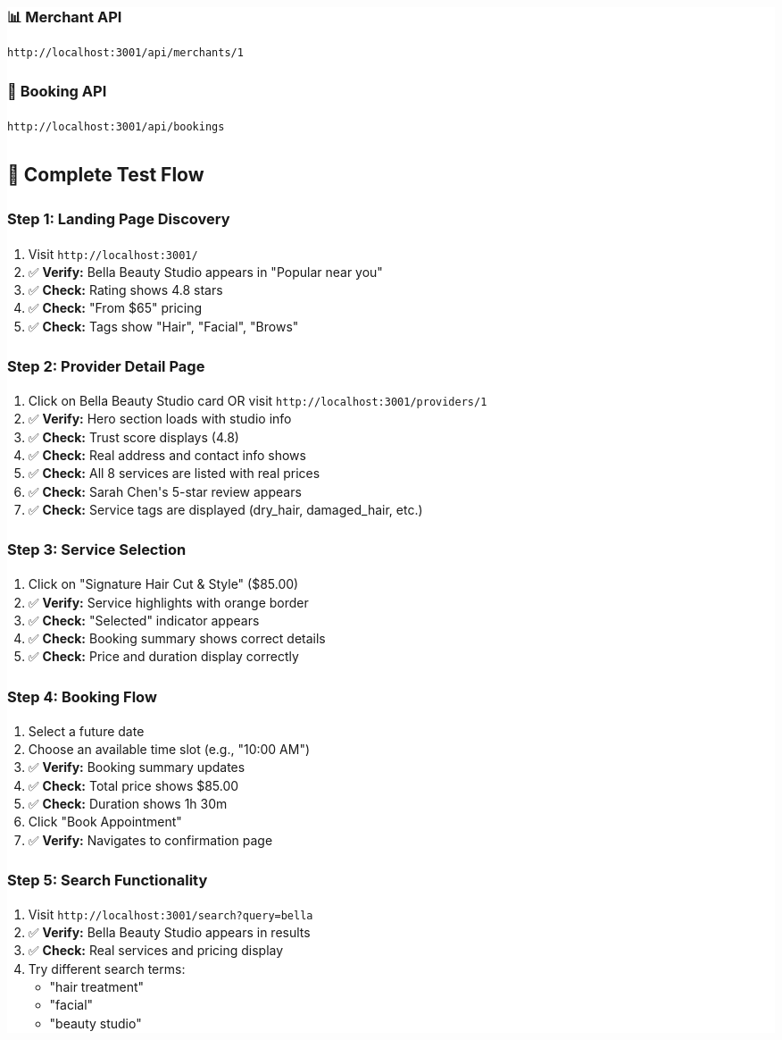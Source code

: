 ### 📊 **Merchant API**
```
http://localhost:3001/api/merchants/1
```

### 📅 **Booking API**
```
http://localhost:3001/api/bookings
```

## 🧪 **Complete Test Flow**

### **Step 1: Landing Page Discovery**
1. Visit `http://localhost:3001/`
2. ✅ **Verify:** Bella Beauty Studio appears in "Popular near you"
3. ✅ **Check:** Rating shows 4.8 stars
4. ✅ **Check:** "From $65" pricing
5. ✅ **Check:** Tags show "Hair", "Facial", "Brows"

### **Step 2: Provider Detail Page**
1. Click on Bella Beauty Studio card OR visit `http://localhost:3001/providers/1`
2. ✅ **Verify:** Hero section loads with studio info
3. ✅ **Check:** Trust score displays (4.8)
4. ✅ **Check:** Real address and contact info shows
5. ✅ **Check:** All 8 services are listed with real prices
6. ✅ **Check:** Sarah Chen's 5-star review appears
7. ✅ **Check:** Service tags are displayed (dry_hair, damaged_hair, etc.)

### **Step 3: Service Selection**
1. Click on "Signature Hair Cut & Style" ($85.00)
2. ✅ **Verify:** Service highlights with orange border
3. ✅ **Check:** "Selected" indicator appears
4. ✅ **Check:** Booking summary shows correct details
5. ✅ **Check:** Price and duration display correctly

### **Step 4: Booking Flow**
1. Select a future date
2. Choose an available time slot (e.g., "10:00 AM")
3. ✅ **Verify:** Booking summary updates
4. ✅ **Check:** Total price shows $85.00
5. ✅ **Check:** Duration shows 1h 30m
6. Click "Book Appointment"
7. ✅ **Verify:** Navigates to confirmation page

### **Step 5: Search Functionality**
1. Visit `http://localhost:3001/search?query=bella`
2. ✅ **Verify:** Bella Beauty Studio appears in results
3. ✅ **Check:** Real services and pricing display
4. Try different search terms:
   - "hair treatment"
   - "facial"
   - "beauty studio"
